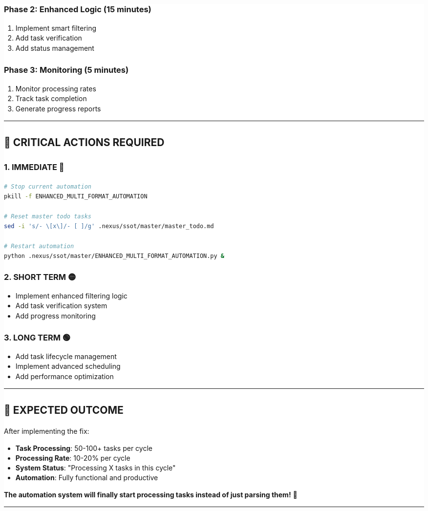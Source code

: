 ### **Phase 2: Enhanced Logic** (15 minutes)

1. Implement smart filtering
2. Add task verification
3. Add status management

### **Phase 3: Monitoring** (5 minutes)

1. Monitor processing rates
2. Track task completion
3. Generate progress reports

---

## 🚨 **CRITICAL ACTIONS REQUIRED**

### **1. IMMEDIATE** 🔴

```bash
# Stop current automation
pkill -f ENHANCED_MULTI_FORMAT_AUTOMATION

# Reset master todo tasks
sed -i 's/- \[x\]/- [ ]/g' .nexus/ssot/master/master_todo.md

# Restart automation
python .nexus/ssot/master/ENHANCED_MULTI_FORMAT_AUTOMATION.py &
```

### **2. SHORT TERM** 🟡

- Implement enhanced filtering logic
- Add task verification system
- Add progress monitoring

### **3. LONG TERM** 🟢

- Add task lifecycle management
- Implement advanced scheduling
- Add performance optimization

---

## 🎉 **EXPECTED OUTCOME**

After implementing the fix:

- **Task Processing**: 50-100+ tasks per cycle
- **Processing Rate**: 10-20% per cycle
- **System Status**: "Processing X tasks in this cycle"
- **Automation**: Fully functional and productive

**The automation system will finally start processing tasks instead of just parsing them!** 🚀

---